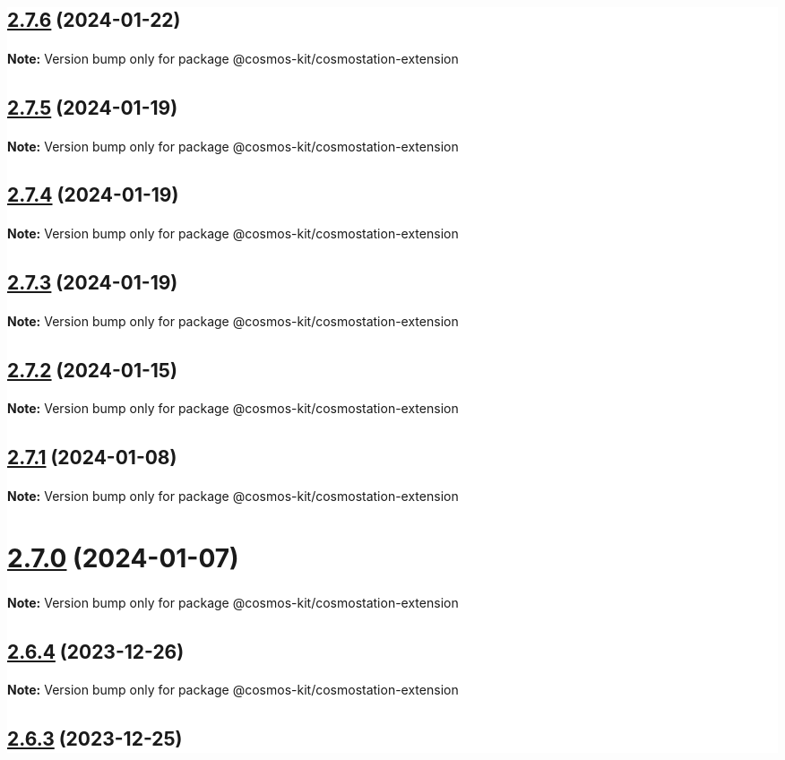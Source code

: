 ## [2.7.6](https://github.com/hyperweb-io/cosmos-kit/compare/@cosmos-kit/cosmostation-extension@2.7.5...@cosmos-kit/cosmostation-extension@2.7.6) (2024-01-22)

**Note:** Version bump only for package @cosmos-kit/cosmostation-extension

## [2.7.5](https://github.com/hyperweb-io/cosmos-kit/compare/@cosmos-kit/cosmostation-extension@2.7.4...@cosmos-kit/cosmostation-extension@2.7.5) (2024-01-19)

**Note:** Version bump only for package @cosmos-kit/cosmostation-extension

## [2.7.4](https://github.com/hyperweb-io/cosmos-kit/compare/@cosmos-kit/cosmostation-extension@2.7.3...@cosmos-kit/cosmostation-extension@2.7.4) (2024-01-19)

**Note:** Version bump only for package @cosmos-kit/cosmostation-extension

## [2.7.3](https://github.com/hyperweb-io/cosmos-kit/compare/@cosmos-kit/cosmostation-extension@2.7.2...@cosmos-kit/cosmostation-extension@2.7.3) (2024-01-19)

**Note:** Version bump only for package @cosmos-kit/cosmostation-extension

## [2.7.2](https://github.com/hyperweb-io/cosmos-kit/compare/@cosmos-kit/cosmostation-extension@2.7.1...@cosmos-kit/cosmostation-extension@2.7.2) (2024-01-15)

**Note:** Version bump only for package @cosmos-kit/cosmostation-extension

## [2.7.1](https://github.com/hyperweb-io/cosmos-kit/compare/@cosmos-kit/cosmostation-extension@2.7.0...@cosmos-kit/cosmostation-extension@2.7.1) (2024-01-08)

**Note:** Version bump only for package @cosmos-kit/cosmostation-extension

# [2.7.0](https://github.com/hyperweb-io/cosmos-kit/compare/@cosmos-kit/cosmostation-extension@2.6.4...@cosmos-kit/cosmostation-extension@2.7.0) (2024-01-07)

**Note:** Version bump only for package @cosmos-kit/cosmostation-extension

## [2.6.4](https://github.com/hyperweb-io/cosmos-kit/compare/@cosmos-kit/cosmostation-extension@2.6.3...@cosmos-kit/cosmostation-extension@2.6.4) (2023-12-26)

**Note:** Version bump only for package @cosmos-kit/cosmostation-extension

## [2.6.3](https://github.com/hyperweb-io/cosmos-kit/compare/@cosmos-kit/cosmostation-extension@2.6.2...@cosmos-kit/cosmostation-extension@2.6.3) (2023-12-25)
